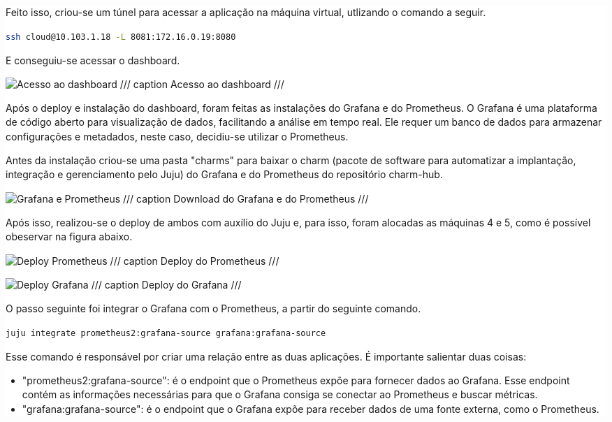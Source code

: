 Feito isso, criou-se um túnel para acessar a aplicação na máquina virtual, utlizando o comando a seguir.


``` bash
ssh cloud@10.103.1.18 -L 8081:172.16.0.19:8080
```

E conseguiu-se acessar o dashboard.

![Acesso ao dashboard](./acessodashboard.png)
/// caption
Acesso ao dashboard
///

Após o deploy e instalação do dashboard, foram feitas as instalações do Grafana e do Prometheus. O Grafana é uma plataforma de código aberto para visualização de dados, facilitando a análise em tempo real. Ele requer um banco de dados para armazenar configurações e metadados, neste caso, decidiu-se utilizar o Prometheus.

Antes da instalação criou-se uma pasta "charms" para baixar o charm (pacote de software para automatizar a implantação, integração e gerenciamento pelo Juju) do Grafana e do Prometheus do repositório charm-hub.

![Grafana e Prometheus](./grafprom.png)
/// caption
Download do Grafana e do Prometheus
///

Após isso, realizou-se o deploy de ambos com auxílio do Juju e, para isso, foram alocadas as máquinas 4 e 5, como é possível obeservar na figura abaixo.

![Deploy Prometheus](./deployprometheus.png)
/// caption
Deploy do Prometheus
///

![Deploy Grafana](./deploygrafana.png)
/// caption
Deploy do Grafana
///

O passo seguinte foi integrar o Grafana com o Prometheus, a partir do seguinte comando.


``` bash
juju integrate prometheus2:grafana-source grafana:grafana-source
```

Esse comando é responsável por criar uma relação entre as duas aplicações. É importante salientar duas coisas:

- "prometheus2:grafana-source": é o endpoint que o Prometheus expõe para fornecer dados ao Grafana. Esse endpoint contém as informações necessárias para que o Grafana consiga se conectar ao Prometheus e buscar métricas.
- "grafana:grafana-source": é o endpoint que o Grafana expõe para receber dados de uma fonte externa, como o Prometheus.
